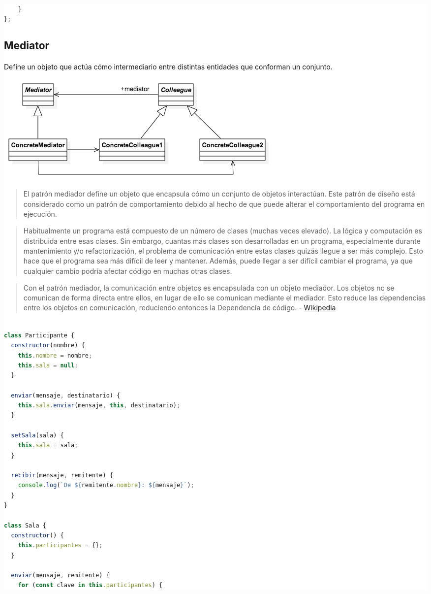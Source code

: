 ```javascript
    }
};
```

## Mediator

Define un objeto que actúa cómo intermediario entre distintas entidades que conforman un conjunto.

![Mediator pattern](../assets/clase12/mediator.png)

> El patrón mediador define un objeto que encapsula cómo un conjunto de objetos interactúan. Este patrón de diseño está considerado como un patrón de comportamiento debido al hecho de que puede alterar el comportamiento del programa en ejecución.

> Habitualmente un programa está compuesto de un número de clases (muchas veces elevado). La lógica y computación es distribuida entre esas clases. Sin embargo, cuantas más clases son desarrolladas en un programa, especialmente durante mantenimiento y/o refactorización, el problema de comunicación entre estas clases quizás llegue a ser más complejo. Esto hace que el programa sea más difícil de leer y mantener. Además, puede llegar a ser difícil cambiar el programa, ya que cualquier cambio podría afectar código en muchas otras clases.

> Con el patrón mediador, la comunicación entre objetos es encapsulada con un objeto mediador. Los objetos no se comunican de forma directa entre ellos, en lugar de ello se comunican mediante el mediador. Esto reduce las dependencias entre los objetos en comunicación, reduciendo entonces la Dependencia de código. - [Wikipedia](https://es.wikipedia.org/wiki/Mediator_(patr%C3%B3n_de_dise%C3%B1o))

```javascript

class Participante {
  constructor(nombre) {
    this.nombre = nombre;
    this.sala = null;
  }

  enviar(mensaje, destinatario) {
    this.sala.enviar(mensaje, this, destinatario);
  }

  setSala(sala) {
    this.sala = sala;
  }

  recibir(mensaje, remitente) {
    console.log(`De ${remitente.nombre}: ${mensaje}`);
  }
}

class Sala {
  constructor() {
    this.participantes = {};
  }

  enviar(mensaje, remitente) {
    for (const clave in this.participantes) {
```